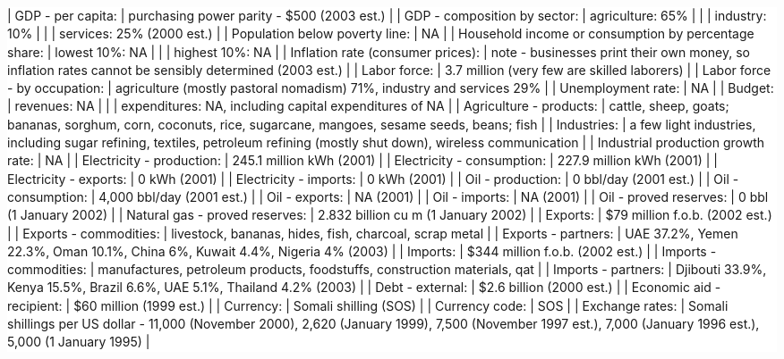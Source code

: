 | GDP - per capita: | purchasing power parity - $500 (2003 est.) |
| GDP - composition by sector: | agriculture: 65% |
| | industry: 10% |
| | services: 25% (2000 est.) |
| Population below poverty line: | NA |
| Household income or consumption by percentage share: | lowest 10%: NA |
| | highest 10%: NA |
| Inflation rate (consumer prices): | note - businesses print their own money, so inflation rates cannot be sensibly determined (2003 est.) |
| Labor force: | 3.7 million (very few are skilled laborers) |
| Labor force - by occupation: | agriculture (mostly pastoral nomadism) 71%, industry and services 29% |
| Unemployment rate: | NA |
| Budget: | revenues: NA |
| | expenditures: NA, including capital expenditures of NA |
| Agriculture - products: | cattle, sheep, goats; bananas, sorghum, corn, coconuts, rice, sugarcane, mangoes, sesame seeds, beans; fish |
| Industries: | a few light industries, including sugar refining, textiles, petroleum refining (mostly shut down), wireless communication |
| Industrial production growth rate: | NA |
| Electricity - production: | 245.1 million kWh (2001) |
| Electricity - consumption: | 227.9 million kWh (2001) |
| Electricity - exports: | 0 kWh (2001) |
| Electricity - imports: | 0 kWh (2001) |
| Oil - production: | 0 bbl/day (2001 est.) |
| Oil - consumption: | 4,000 bbl/day (2001 est.) |
| Oil - exports: | NA (2001) |
| Oil - imports: | NA (2001) |
| Oil - proved reserves: | 0 bbl (1 January 2002) |
| Natural gas - proved reserves: | 2.832 billion cu m (1 January 2002) |
| Exports: | $79 million f.o.b. (2002 est.) |
| Exports - commodities: | livestock, bananas, hides, fish, charcoal, scrap metal |
| Exports - partners: | UAE 37.2%, Yemen 22.3%, Oman 10.1%, China 6%, Kuwait 4.4%, Nigeria 4% (2003) |
| Imports: | $344 million f.o.b. (2002 est.) |
| Imports - commodities: | manufactures, petroleum products, foodstuffs, construction materials, qat |
| Imports - partners: | Djibouti 33.9%, Kenya 15.5%, Brazil 6.6%, UAE 5.1%, Thailand 4.2% (2003) |
| Debt - external: | $2.6 billion (2000 est.) |
| Economic aid - recipient: | $60 million (1999 est.) |
| Currency: | Somali shilling (SOS) |
| Currency code: | SOS |
| Exchange rates: | Somali shillings per US dollar - 11,000 (November 2000), 2,620 (January 1999), 7,500 (November 1997 est.), 7,000 (January 1996 est.), 5,000 (1 January 1995) |